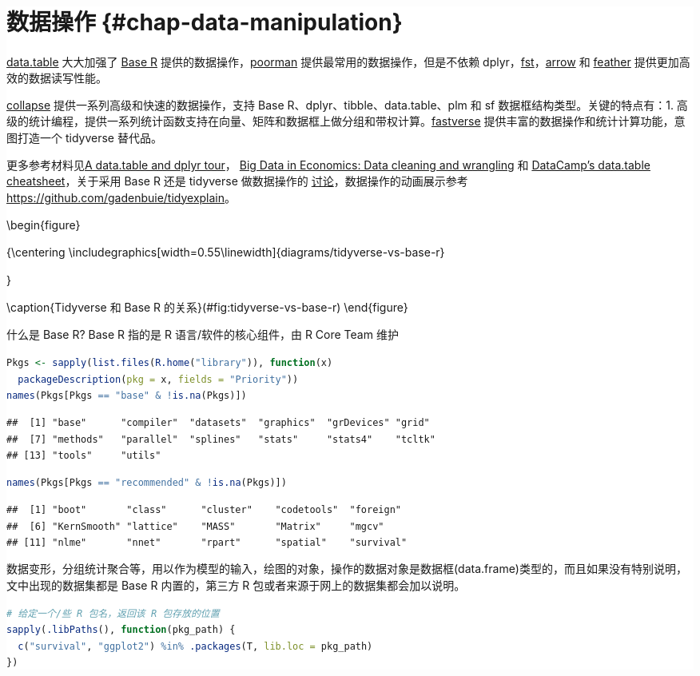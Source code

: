 # 数据操作 {#chap-data-manipulation}



[data.table](https://github.com/Rdatatable/data.table) 大大加强了 [Base R](https://github.com/wch/r-source) 提供的数据操作，[poorman](https://github.com/nathaneastwood/poorman) 提供最常用的数据操作，但是不依赖 dplyr，[fst](https://github.com/fstpackage/fst)，[arrow](https://github.com/apache/arrow/tree/master/r) 和 [feather](https://github.com/wesm/feather/tree/master/R) 提供更加高效的数据读写性能。

[collapse](https://github.com/SebKrantz/collapse) 提供一系列高级和快速的数据操作，支持 Base R、dplyr、tibble、data.table、plm 和 sf 数据框结构类型。关键的特点有：1. 高级的统计编程，提供一系列统计函数支持在向量、矩阵和数据框上做分组和带权计算。[fastverse](https://github.com/SebKrantz/fastverse) 提供丰富的数据操作和统计计算功能，意图打造一个 tidyverse 替代品。

更多参考材料见[A data.table and dplyr tour](https://atrebas.github.io/post/2019-03-03-datatable-dplyr/)，
[Big Data in Economics: Data cleaning and wrangling](https://raw.githack.com/uo-ec510-2020-spring/lectures/master/05-datatable/05-datatable.html) 和 [DataCamp’s data.table cheatsheet](https://s3.amazonaws.com/assets.datacamp.com/img/blog/data+table+cheat+sheet.pdf)，关于采用 Base R 还是 tidyverse 做数据操作的 [讨论](https://d.cosx.org/d/420697)，数据操作的动画展示参考 <https://github.com/gadenbuie/tidyexplain>。

\begin{figure}

{\centering \includegraphics[width=0.55\linewidth]{diagrams/tidyverse-vs-base-r} 

}

\caption{Tidyverse 和 Base R 的关系}(\#fig:tidyverse-vs-base-r)
\end{figure}

什么是 Base R? Base R 指的是 R 语言/软件的核心组件，由 R Core Team 维护


```r
Pkgs <- sapply(list.files(R.home("library")), function(x)
  packageDescription(pkg = x, fields = "Priority"))
names(Pkgs[Pkgs == "base" & !is.na(Pkgs)])
```

```
##  [1] "base"      "compiler"  "datasets"  "graphics"  "grDevices" "grid"     
##  [7] "methods"   "parallel"  "splines"   "stats"     "stats4"    "tcltk"    
## [13] "tools"     "utils"
```


```r
names(Pkgs[Pkgs == "recommended" & !is.na(Pkgs)])
```

```
##  [1] "boot"       "class"      "cluster"    "codetools"  "foreign"   
##  [6] "KernSmooth" "lattice"    "MASS"       "Matrix"     "mgcv"      
## [11] "nlme"       "nnet"       "rpart"      "spatial"    "survival"
```

数据变形，分组统计聚合等，用以作为模型的输入，绘图的对象，操作的数据对象是数据框(data.frame)类型的，而且如果没有特别说明，文中出现的数据集都是 Base R 内置的，第三方 R 包或者来源于网上的数据集都会加以说明。


```r
# 给定一个/些 R 包名，返回该 R 包存放的位置
sapply(.libPaths(), function(pkg_path) {
  c("survival", "ggplot2") %in% .packages(T, lib.loc = pkg_path)
})
```


[^non-standard-eval]: Thomas Lumley (2003) Standard nonstandard evaluation rules. https://developer.r-project.org/nonstandard-eval.pdf